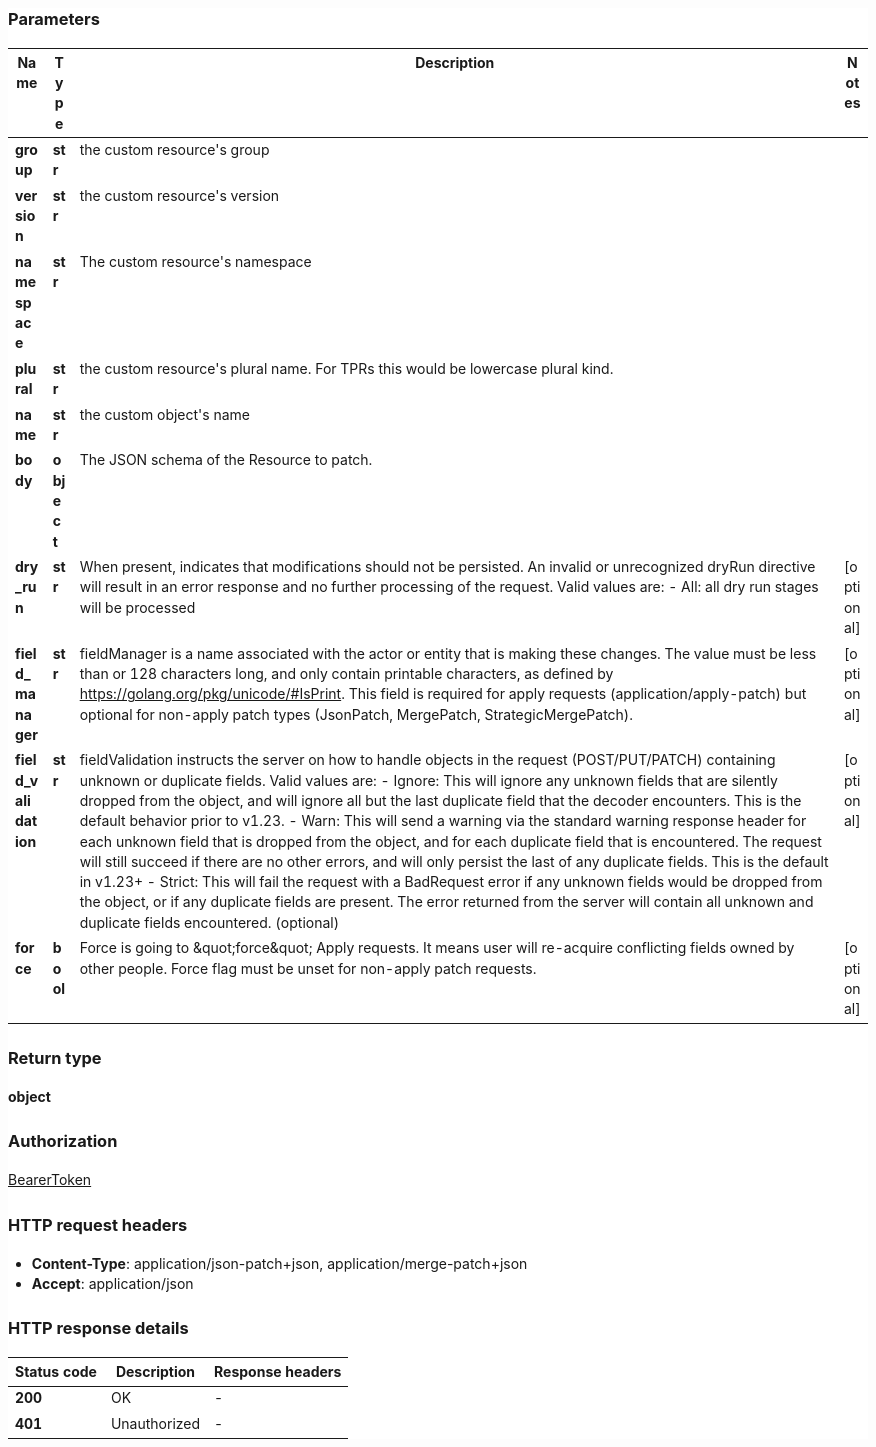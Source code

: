 ### Parameters

Name | Type | Description  | Notes
------------- | ------------- | ------------- | -------------
 **group** | **str**| the custom resource&#39;s group | 
 **version** | **str**| the custom resource&#39;s version | 
 **namespace** | **str**| The custom resource&#39;s namespace | 
 **plural** | **str**| the custom resource&#39;s plural name. For TPRs this would be lowercase plural kind. | 
 **name** | **str**| the custom object&#39;s name | 
 **body** | **object**| The JSON schema of the Resource to patch. | 
 **dry_run** | **str**| When present, indicates that modifications should not be persisted. An invalid or unrecognized dryRun directive will result in an error response and no further processing of the request. Valid values are: - All: all dry run stages will be processed | [optional] 
 **field_manager** | **str**| fieldManager is a name associated with the actor or entity that is making these changes. The value must be less than or 128 characters long, and only contain printable characters, as defined by https://golang.org/pkg/unicode/#IsPrint. This field is required for apply requests (application/apply-patch) but optional for non-apply patch types (JsonPatch, MergePatch, StrategicMergePatch). | [optional] 
 **field_validation** | **str**| fieldValidation instructs the server on how to handle objects in the request (POST/PUT/PATCH) containing unknown or duplicate fields. Valid values are: - Ignore: This will ignore any unknown fields that are silently dropped from the object, and will ignore all but the last duplicate field that the decoder encounters. This is the default behavior prior to v1.23. - Warn: This will send a warning via the standard warning response header for each unknown field that is dropped from the object, and for each duplicate field that is encountered. The request will still succeed if there are no other errors, and will only persist the last of any duplicate fields. This is the default in v1.23+ - Strict: This will fail the request with a BadRequest error if any unknown fields would be dropped from the object, or if any duplicate fields are present. The error returned from the server will contain all unknown and duplicate fields encountered. (optional) | [optional] 
 **force** | **bool**| Force is going to \&quot;force\&quot; Apply requests. It means user will re-acquire conflicting fields owned by other people. Force flag must be unset for non-apply patch requests. | [optional] 

### Return type

**object**

### Authorization

[BearerToken](../README.md#BearerToken)

### HTTP request headers

 - **Content-Type**: application/json-patch+json, application/merge-patch+json
 - **Accept**: application/json

### HTTP response details
| Status code | Description | Response headers |
|-------------|-------------|------------------|
**200** | OK |  -  |
**401** | Unauthorized |  -  |
